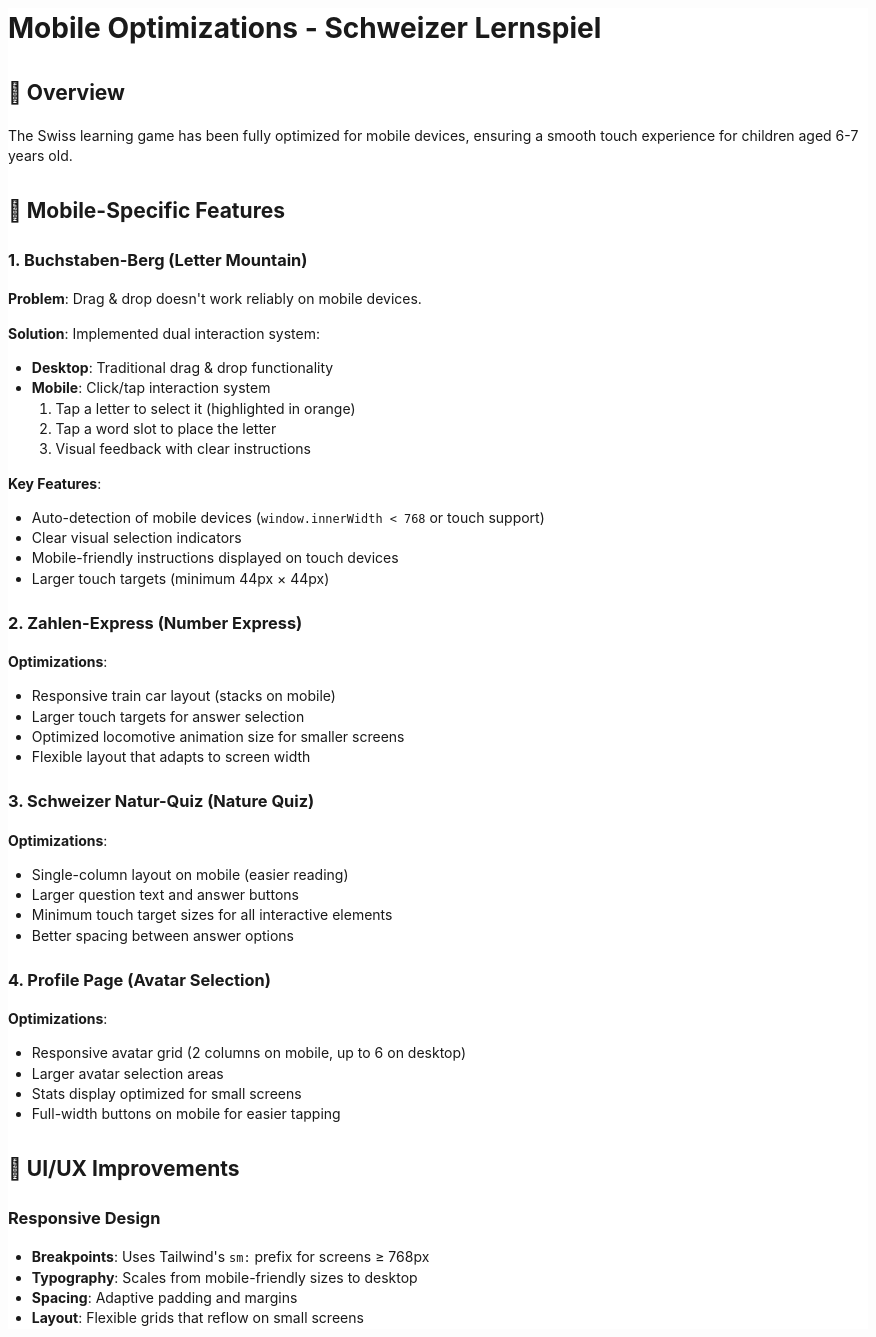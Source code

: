 # Mobile Optimizations - Schweizer Lernspiel

## 🎯 Overview
The Swiss learning game has been fully optimized for mobile devices, ensuring a smooth touch experience for children aged 6-7 years old.

## 📱 Mobile-Specific Features

### 1. Buchstaben-Berg (Letter Mountain)
**Problem**: Drag & drop doesn't work reliably on mobile devices.

**Solution**: Implemented dual interaction system:
- **Desktop**: Traditional drag & drop functionality
- **Mobile**: Click/tap interaction system
  1. Tap a letter to select it (highlighted in orange)
  2. Tap a word slot to place the letter
  3. Visual feedback with clear instructions

**Key Features**:
- Auto-detection of mobile devices (`window.innerWidth < 768` or touch support)
- Clear visual selection indicators
- Mobile-friendly instructions displayed on touch devices
- Larger touch targets (minimum 44px × 44px)

### 2. Zahlen-Express (Number Express)
**Optimizations**:
- Responsive train car layout (stacks on mobile)
- Larger touch targets for answer selection
- Optimized locomotive animation size for smaller screens
- Flexible layout that adapts to screen width

### 3. Schweizer Natur-Quiz (Nature Quiz)
**Optimizations**:
- Single-column layout on mobile (easier reading)
- Larger question text and answer buttons
- Minimum touch target sizes for all interactive elements
- Better spacing between answer options

### 4. Profile Page (Avatar Selection)
**Optimizations**:
- Responsive avatar grid (2 columns on mobile, up to 6 on desktop)
- Larger avatar selection areas
- Stats display optimized for small screens
- Full-width buttons on mobile for easier tapping

## 🎨 UI/UX Improvements

### Responsive Design
- **Breakpoints**: Uses Tailwind's `sm:` prefix for screens ≥ 768px
- **Typography**: Scales from mobile-friendly sizes to desktop
- **Spacing**: Adaptive padding and margins
- **Layout**: Flexible grids that reflow on small screens
